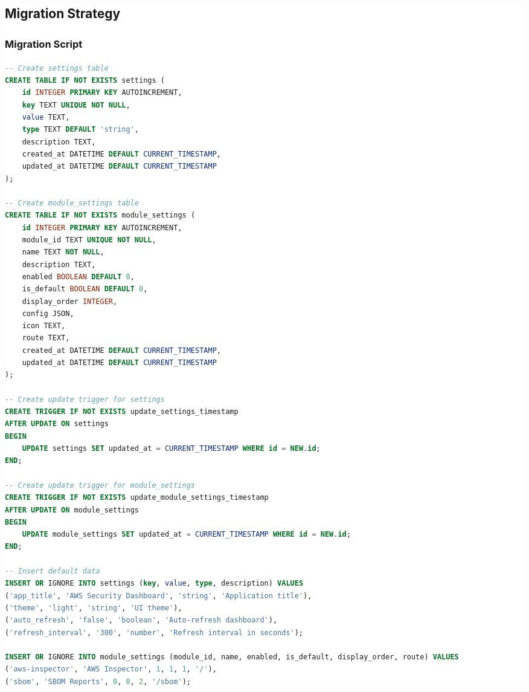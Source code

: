 ## Migration Strategy

### Migration Script
```sql
-- Create settings table
CREATE TABLE IF NOT EXISTS settings (
    id INTEGER PRIMARY KEY AUTOINCREMENT,
    key TEXT UNIQUE NOT NULL,
    value TEXT,
    type TEXT DEFAULT 'string',
    description TEXT,
    created_at DATETIME DEFAULT CURRENT_TIMESTAMP,
    updated_at DATETIME DEFAULT CURRENT_TIMESTAMP
);

-- Create module_settings table
CREATE TABLE IF NOT EXISTS module_settings (
    id INTEGER PRIMARY KEY AUTOINCREMENT,
    module_id TEXT UNIQUE NOT NULL,
    name TEXT NOT NULL,
    description TEXT,
    enabled BOOLEAN DEFAULT 0,
    is_default BOOLEAN DEFAULT 0,
    display_order INTEGER,
    config JSON,
    icon TEXT,
    route TEXT,
    created_at DATETIME DEFAULT CURRENT_TIMESTAMP,
    updated_at DATETIME DEFAULT CURRENT_TIMESTAMP
);

-- Create update trigger for settings
CREATE TRIGGER IF NOT EXISTS update_settings_timestamp
AFTER UPDATE ON settings
BEGIN
    UPDATE settings SET updated_at = CURRENT_TIMESTAMP WHERE id = NEW.id;
END;

-- Create update trigger for module_settings
CREATE TRIGGER IF NOT EXISTS update_module_settings_timestamp
AFTER UPDATE ON module_settings
BEGIN
    UPDATE module_settings SET updated_at = CURRENT_TIMESTAMP WHERE id = NEW.id;
END;

-- Insert default data
INSERT OR IGNORE INTO settings (key, value, type, description) VALUES
('app_title', 'AWS Security Dashboard', 'string', 'Application title'),
('theme', 'light', 'string', 'UI theme'),
('auto_refresh', 'false', 'boolean', 'Auto-refresh dashboard'),
('refresh_interval', '300', 'number', 'Refresh interval in seconds');

INSERT OR IGNORE INTO module_settings (module_id, name, enabled, is_default, display_order, route) VALUES
('aws-inspector', 'AWS Inspector', 1, 1, 1, '/'),
('sbom', 'SBOM Reports', 0, 0, 2, '/sbom');
```
